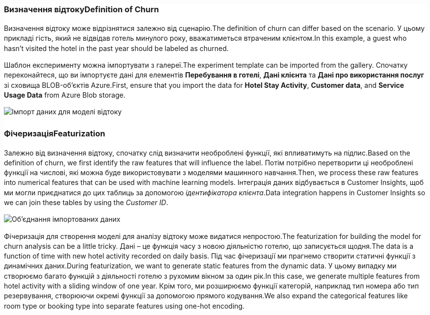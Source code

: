 ### <a name="definition-of-churn"></a><span data-ttu-id="65d2a-159">Визначення відтоку</span><span class="sxs-lookup"><span data-stu-id="65d2a-159">Definition of Churn</span></span>

<span data-ttu-id="65d2a-160">Визначення відтоку може відрізнятися залежно від сценарію.</span><span class="sxs-lookup"><span data-stu-id="65d2a-160">The definition of churn can differ based on the scenario.</span></span> <span data-ttu-id="65d2a-161">У цьому прикладі гість, який не відвідав готель минулого року, вважатиметься втраченим клієнтом.</span><span class="sxs-lookup"><span data-stu-id="65d2a-161">In this example, a guest who hasn’t visited the hotel in the past year should be labeled as churned.</span></span>  

<span data-ttu-id="65d2a-162">Шаблон експерименту можна імпортувати з галереї.</span><span class="sxs-lookup"><span data-stu-id="65d2a-162">The experiment template can be imported from the gallery.</span></span> <span data-ttu-id="65d2a-163">Спочатку переконайтеся, що ви імпортуєте дані для елементів **Перебування в готелі**, **Дані клієнта** та **Дані про використання послуг** зі сховища BLOB-об’єктів Azure.</span><span class="sxs-lookup"><span data-stu-id="65d2a-163">First, ensure that you import the data for **Hotel Stay Activity**, **Customer data**, and **Service Usage Data** from Azure Blob storage.</span></span>

   ![Імпорт даних для моделі відтоку](media/import-data-azure-blob-storage.png)

### <a name="featurization"></a><span data-ttu-id="65d2a-165">Фічеризація</span><span class="sxs-lookup"><span data-stu-id="65d2a-165">Featurization</span></span>

<span data-ttu-id="65d2a-166">Залежно від визначення відтоку, спочатку слід визначити необроблені функції, які впливатимуть на підпис.</span><span class="sxs-lookup"><span data-stu-id="65d2a-166">Based on the definition of churn, we first identify the raw features that will influence the label.</span></span> <span data-ttu-id="65d2a-167">Потім потрібно перетворити ці необроблені функції на числові, які можна буде використовувати з моделями машинного навчання.</span><span class="sxs-lookup"><span data-stu-id="65d2a-167">Then, we process these raw features into numerical features that can be used with machine learning models.</span></span> <span data-ttu-id="65d2a-168">Інтеграція даних відбувається в Customer Insights, щоб ми могли приєднатися до цих таблиць за допомогою *ідентифікатора клієнта*.</span><span class="sxs-lookup"><span data-stu-id="65d2a-168">Data integration happens in Customer Insights so we can join these tables by using the *Customer ID*.</span></span>

   ![Об’єднання імпортованих даних](media/join-imported-data.png)

<span data-ttu-id="65d2a-170">Фічеризація для створення моделі для аналізу відтоку може видатися непростою.</span><span class="sxs-lookup"><span data-stu-id="65d2a-170">The featurization for building the model for churn analysis can be a little tricky.</span></span> <span data-ttu-id="65d2a-171">Дані – це функція часу з новою діяльністю готелю, що записується щодня.</span><span class="sxs-lookup"><span data-stu-id="65d2a-171">The data is a function of time with new hotel activity recorded on daily basis.</span></span> <span data-ttu-id="65d2a-172">Під час фічеризації ми прагнемо створити статичні функції з динамічних даних.</span><span class="sxs-lookup"><span data-stu-id="65d2a-172">During featurization, we want to generate static features from the dynamic data.</span></span> <span data-ttu-id="65d2a-173">У цьому випадку ми створюємо багато функцій з діяльності готелю з рухомим вікном за один рік.</span><span class="sxs-lookup"><span data-stu-id="65d2a-173">In this case, we generate multiple features from hotel activity with a sliding window of one year.</span></span> <span data-ttu-id="65d2a-174">Крім того, ми розширюємо функції категорій, наприклад тип номера або тип резервування, створюючи окремі функції за допомогою прямого кодування.</span><span class="sxs-lookup"><span data-stu-id="65d2a-174">We also expand the categorical features like room type or booking type into separate features using one-hot encoding.</span></span>  
